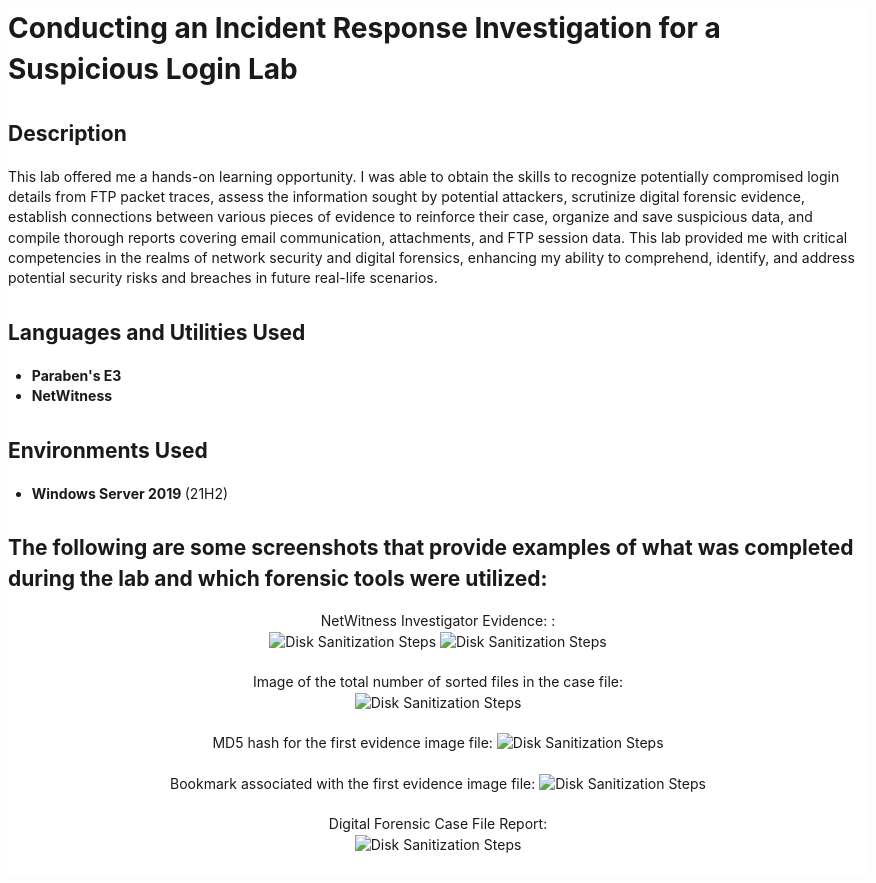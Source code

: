 <h1> Conducting an Incident Response Investigation for a Suspicious Login Lab</h1>


<h2>Description</h2>
This lab offered me a hands-on learning opportunity. I was able to obtain the skills to recognize potentially compromised login details from FTP packet traces, assess the information sought by potential attackers, scrutinize digital forensic evidence, establish connections between various pieces of evidence to reinforce their case, organize and save suspicious data, and compile thorough reports covering email communication, attachments, and FTP session data. This lab provided me with critical competencies in the realms of network security and digital forensics, enhancing my ability to comprehend, identify, and address potential security risks and breaches in future real-life scenarios.

<br />


<h2>Languages and Utilities Used</h2>

- <b> Paraben's E3</b> 
- <b>NetWitness</b>

<h2>Environments Used </h2>

- <b>Windows Server 2019 </b> (21H2)

<h2>The following are some screenshots that provide examples of what was completed during the lab and which forensic tools were utilized:
</h2>

<p align="center">
NetWitness Investigator Evidence:
: <br/>
<img src="https://i.imgur.com/e8Ebmiu.png" height="80%" width="80%" alt="Disk Sanitization Steps"/>
<img src="https://i.imgur.com/pFhVppZ.png" height="80%" width="80%" alt="Disk Sanitization Steps"/>  
<br />
<br />
Image of the total number of sorted files in the case file:
 <br/>
<img src="https://i.imgur.com/VXqjvtK.png" height="80%" width="80%" alt="Disk Sanitization Steps"/>
<br />
<br />
MD5 hash for the first evidence image file:
<img src="https://i.imgur.com/cR9KT8j.png" height="80%" width="80%" alt="Disk Sanitization Steps"/>
<br />
<br />
Bookmark associated with the first evidence image file:
<img src="https://i.imgur.com/A7SWc0a.png" height="80%" width="80%" alt="Disk Sanitization Steps"/>
<br />
<br />
Digital Forensic Case File Report:
 <br/>
<img src="https://i.imgur.com/BN4vPhm.png" height="80%" width="80%" alt="Disk Sanitization Steps"/>
<br />
<br />

<!--
 ```diff
- text in red
+ text in green
! text in orange
# text in gray
@@ text in purple (and bold)@@
```
--!>
